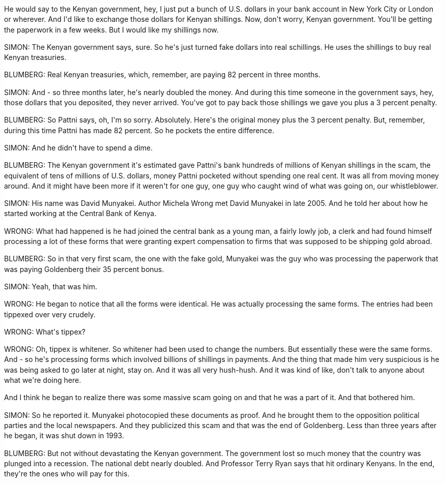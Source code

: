 He would say to the Kenyan government, hey, I just put a bunch of U.S. dollars in your bank account in New York City or London or wherever. And I'd like to exchange those dollars for Kenyan shillings. Now, don't worry, Kenyan government. You'll be getting the paperwork in a few weeks. But I would like my shillings now.

SIMON: The Kenyan government says, sure. So he's just turned fake dollars into real schillings. He uses the shillings to buy real Kenyan treasuries.

BLUMBERG: Real Kenyan treasuries, which, remember, are paying 82 percent in three months.

SIMON: And - so three months later, he's nearly doubled the money. And during this time someone in the government says, hey, those dollars that you deposited, they never arrived. You've got to pay back those shillings we gave you plus a 3 percent penalty.

BLUMBERG: So Pattni says, oh, I'm so sorry. Absolutely. Here's the original money plus the 3 percent penalty. But, remember, during this time Pattni has made 82 percent. So he pockets the entire difference.

SIMON: And he didn't have to spend a dime.

BLUMBERG: The Kenyan government it's estimated gave Pattni's bank hundreds of millions of Kenyan shillings in the scam, the equivalent of tens of millions of U.S. dollars, money Pattni pocketed without spending one real cent. It was all from moving money around. And it might have been more if it weren't for one guy, one guy who caught wind of what was going on, our whistleblower.

SIMON: His name was David Munyakei. Author Michela Wrong met David Munyakei in late 2005. And he told her about how he started working at the Central Bank of Kenya.

WRONG: What had happened is he had joined the central bank as a young man, a fairly lowly job, a clerk and had found himself processing a lot of these forms that were granting expert compensation to firms that was supposed to be shipping gold abroad.

BLUMBERG: So in that very first scam, the one with the fake gold, Munyakei was the guy who was processing the paperwork that was paying Goldenberg their 35 percent bonus.

SIMON: Yeah, that was him.

WRONG: He began to notice that all the forms were identical. He was actually processing the same forms. The entries had been tippexed over very crudely.

WRONG: What's tippex?

WRONG: Oh, tippex is whitener. So whitener had been used to change the numbers. But essentially these were the same forms. And - so he's processing forms which involved billions of shillings in payments. And the thing that made him very suspicious is he was being asked to go later at night, stay on. And it was all very hush-hush. And it was kind of like, don't talk to anyone about what we're doing here.

And I think he began to realize there was some massive scam going on and that he was a part of it. And that bothered him.

SIMON: So he reported it. Munyakei photocopied these documents as proof. And he brought them to the opposition political parties and the local newspapers. And they publicized this scam and that was the end of Goldenberg. Less than three years after he began, it was shut down in 1993.

BLUMBERG: But not without devastating the Kenyan government. The government lost so much money that the country was plunged into a recession. The national debt nearly doubled. And Professor Terry Ryan says that hit ordinary Kenyans. In the end, they're the ones who will pay for this.
